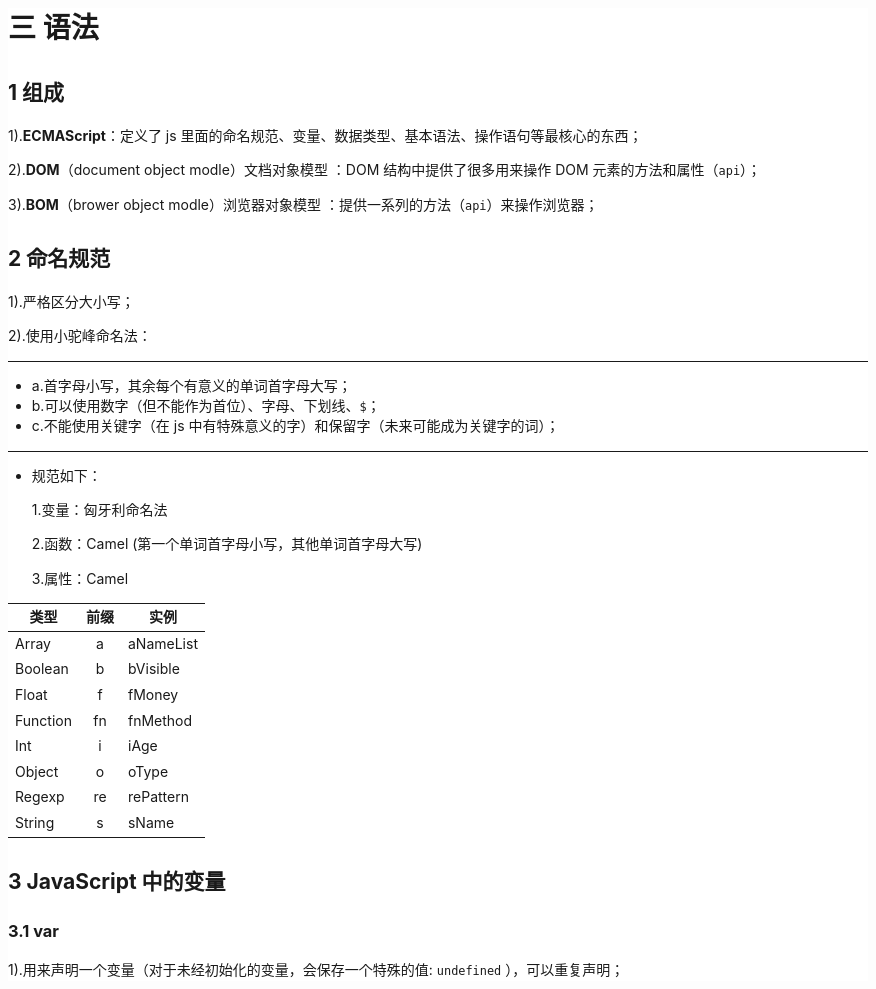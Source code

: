 # 三 语法

## 1 组成

1).**ECMAScript**：定义了 js 里面的命名规范、变量、数据类型、基本语法、操作语句等最核心的东西；

2).**DOM**（document object modle）文档对象模型 ：DOM 结构中提供了很多用来操作 DOM 元素的方法和属性（`api`）；

3).**BOM**（brower object modle）浏览器对象模型 ：提供一系列的方法（`api`）来操作浏览器；

## 2 命名规范

1).严格区分大小写；

2).使用小驼峰命名法：

---

- a.首字母小写，其余每个有意义的单词首字母大写；
- b.可以使用数字（但不能作为首位）、字母、下划线、`$`；
- c.不能使用关键字（在 js 中有特殊意义的字）和保留字（未来可能成为关键字的词）；

---

- 规范如下：

  1.变量：匈牙利命名法

  2.函数：Camel (第一个单词首字母小写，其他单词首字母大写)

  3.属性：Camel

| 类型     | 前缀 | 实例      |
| -------- | :--: | --------- |
| Array    |  a   | aNameList |
| Boolean  |  b   | bVisible  |
| Float    |  f   | fMoney    |
| Function |  fn  | fnMethod  |
| Int      |  i   | iAge      |
| Object   |  o   | oType     |
| Regexp   |  re  | rePattern |
| String   |  s   | sName     |

## 3 JavaScript 中的变量

### 3.1 var

1).用来声明一个变量（对于未经初始化的变量，会保存一个特殊的值: `undefined` ），可以重复声明；
